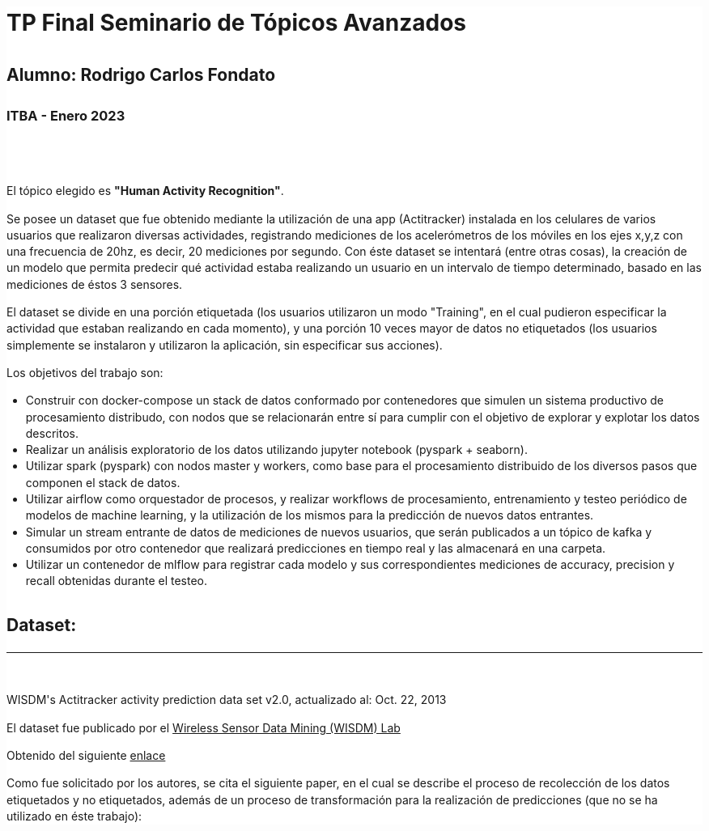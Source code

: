 # TP Final Seminario de Tópicos Avanzados

## Alumno: Rodrigo Carlos Fondato
### ITBA - Enero 2023

<br/>
<br/>

El tópico elegido es **"Human Activity Recognition"**.

Se posee un dataset que fue obtenido mediante la utilización de una app (Actitracker) instalada en los celulares de varios usuarios que realizaron diversas actividades, registrando mediciones de los acelerómetros de los móviles en los ejes x,y,z con una frecuencia de 20hz, es decir, 20 mediciones por segundo. Con éste dataset se intentará (entre otras cosas), la creación de un modelo que permita predecir qué actividad estaba realizando un usuario en un intervalo de tiempo determinado, basado en las mediciones de éstos 3 sensores.

El dataset se divide en una porción etiquetada (los usuarios utilizaron un modo "Training", en el cual pudieron especificar la actividad que estaban realizando en cada momento), y una porción 10 veces mayor de datos no etiquetados (los usuarios simplemente se instalaron y utilizaron la aplicación, sin especificar sus acciones).

Los objetivos del trabajo son:
* Construir con docker-compose un stack de datos conformado por contenedores que simulen un sistema productivo de procesamiento distribudo, con nodos que se relacionarán entre sí para cumplir con el objetivo de explorar y explotar los datos descritos.
* Realizar un análisis exploratorio de los datos utilizando jupyter notebook (pyspark + seaborn).
* Utilizar spark (pyspark) con nodos master y workers, como base para el procesamiento distribuido de los diversos pasos que componen el stack de datos.
* Utilizar airflow como orquestador de procesos, y realizar workflows de procesamiento, entrenamiento y testeo periódico de modelos de machine learning, y la utilización de los mismos para la predicción de nuevos datos entrantes.
* Simular un stream entrante de datos de mediciones de nuevos usuarios, que serán publicados a un tópico de kafka y consumidos por otro contenedor que realizará predicciones en tiempo real y las almacenará en una carpeta.
* Utilizar un contenedor de mlflow para registrar cada modelo y sus correspondientes mediciones de accuracy, precision y recall obtenidas durante el testeo.

## Dataset:
------
<br/>

WISDM's Actitracker activity prediction data set v2.0, actualizado al: Oct. 22, 2013

El dataset fue publicado por el [Wireless Sensor Data Mining
(WISDM) Lab](http://www.cis.fordham.edu/wisdm/)

Obtenido del siguiente [enlace](https://www.cis.fordham.edu/wisdm/includes/datasets/latest/WISDM_at_latest.tar.gz)

Como fue solicitado por los autores, se cita el siguiente paper, en el cual se describe el proceso de recolección de los datos etiquetados y no etiquetados, además de un proceso de transformación para la realización de predicciones (que no se ha utilizado en éste trabajo):
